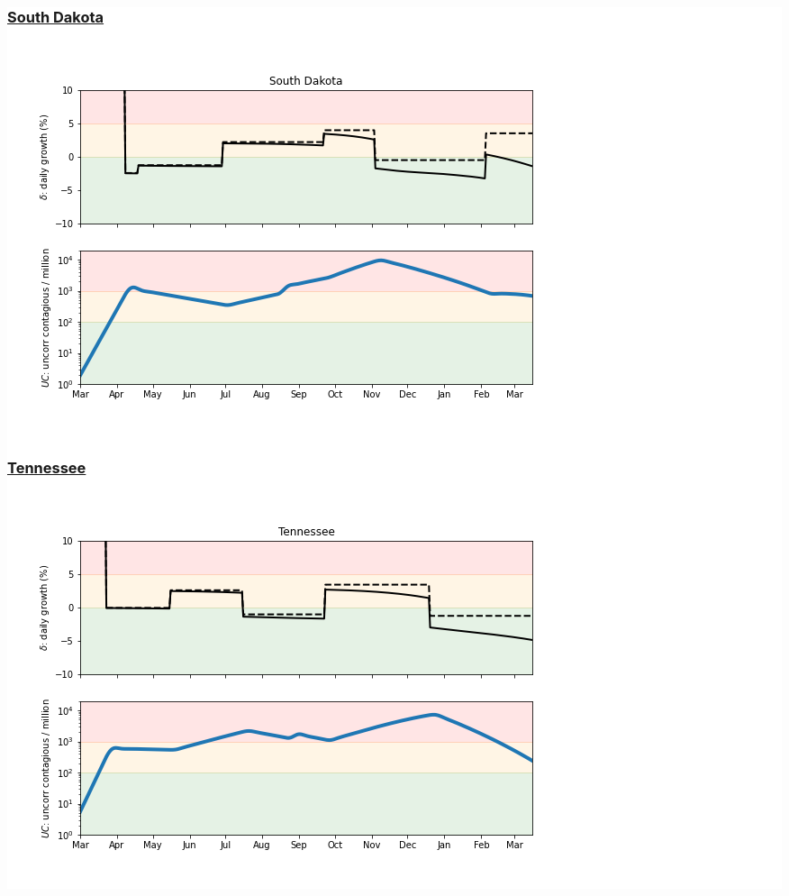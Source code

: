 ### [South Dakota](img/sd-growth.pdf)

![sd](img/sd-growth.png)

### [Tennessee](img/tn-growth.pdf)

![tn](img/tn-growth.png)
